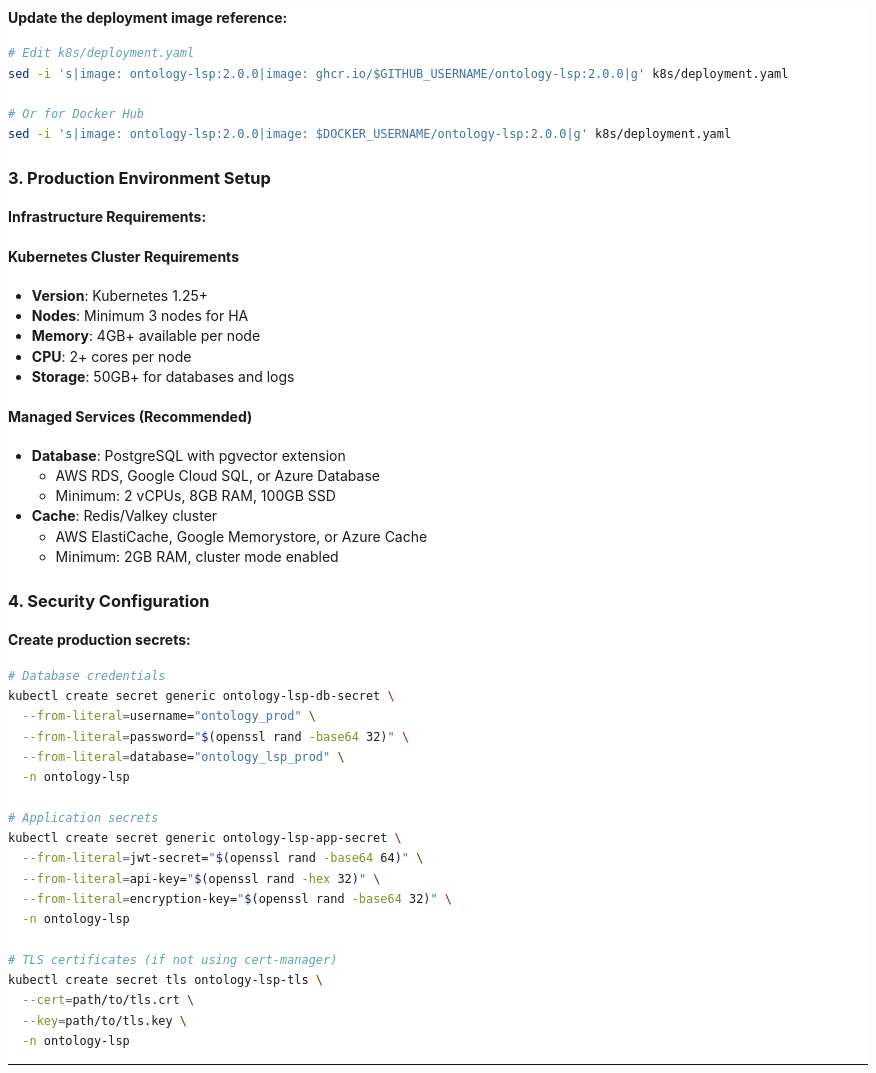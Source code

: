 **Update the deployment image reference:**

```bash
# Edit k8s/deployment.yaml
sed -i 's|image: ontology-lsp:2.0.0|image: ghcr.io/$GITHUB_USERNAME/ontology-lsp:2.0.0|g' k8s/deployment.yaml

# Or for Docker Hub
sed -i 's|image: ontology-lsp:2.0.0|image: $DOCKER_USERNAME/ontology-lsp:2.0.0|g' k8s/deployment.yaml
```

### 3. Production Environment Setup

**Infrastructure Requirements:**

#### Kubernetes Cluster Requirements
- **Version**: Kubernetes 1.25+ 
- **Nodes**: Minimum 3 nodes for HA
- **Memory**: 4GB+ available per node
- **CPU**: 2+ cores per node
- **Storage**: 50GB+ for databases and logs

#### Managed Services (Recommended)
- **Database**: PostgreSQL with pgvector extension
  - AWS RDS, Google Cloud SQL, or Azure Database
  - Minimum: 2 vCPUs, 8GB RAM, 100GB SSD
- **Cache**: Redis/Valkey cluster
  - AWS ElastiCache, Google Memorystore, or Azure Cache
  - Minimum: 2GB RAM, cluster mode enabled

### 4. Security Configuration

**Create production secrets:**

```bash
# Database credentials
kubectl create secret generic ontology-lsp-db-secret \
  --from-literal=username="ontology_prod" \
  --from-literal=password="$(openssl rand -base64 32)" \
  --from-literal=database="ontology_lsp_prod" \
  -n ontology-lsp

# Application secrets
kubectl create secret generic ontology-lsp-app-secret \
  --from-literal=jwt-secret="$(openssl rand -base64 64)" \
  --from-literal=api-key="$(openssl rand -hex 32)" \
  --from-literal=encryption-key="$(openssl rand -base64 32)" \
  -n ontology-lsp

# TLS certificates (if not using cert-manager)
kubectl create secret tls ontology-lsp-tls \
  --cert=path/to/tls.crt \
  --key=path/to/tls.key \
  -n ontology-lsp
```

---